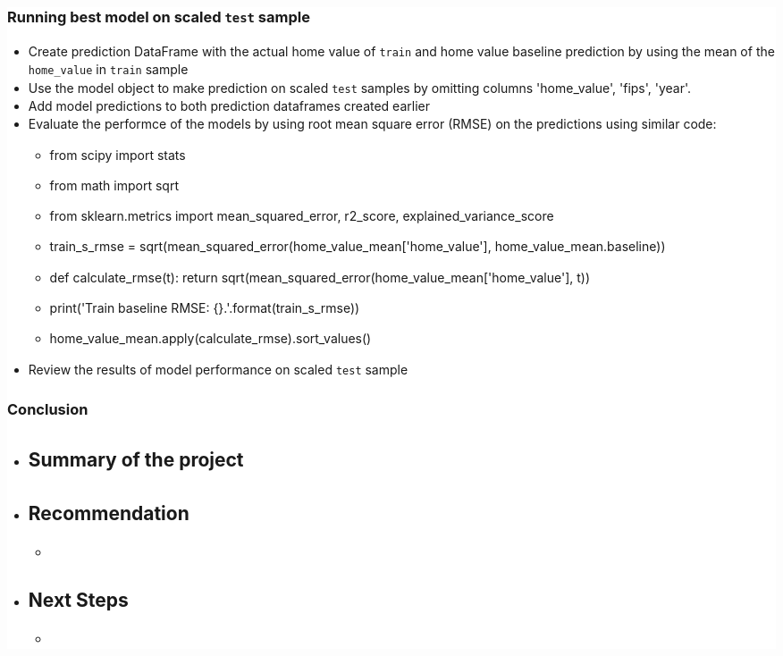 ### Running best model on scaled `test` sample

- Create prediction DataFrame with the actual home value of `train`  and  home value baseline prediction by using the mean of the `home_value` in `train` sample
- Use the model object to make prediction on  scaled `test`  samples by omitting columns 'home_value', 'fips', 'year'.
- Add model predictions to both prediction dataframes created earlier
- Evaluate the performce of the models by using root mean square error (RMSE) on the predictions using similar code:
    - from scipy import stats
    - from math import sqrt
    - from sklearn.metrics import mean_squared_error, r2_score, explained_variance_score
    - train_s_rmse = sqrt(mean_squared_error(home_value_mean['home_value'], home_value_mean.baseline))

    - def calculate_rmse(t):
        return sqrt(mean_squared_error(home_value_mean['home_value'], t))

    - print('Train baseline RMSE: {}.'.format(train_s_rmse))
    - home_value_mean.apply(calculate_rmse).sort_values()
- Review the results of model performance on scaled `test` sample

### Conclusion

- Summary of the project
    - 

- Recommendation
    - 
    - 

- Next Steps
    - 
    - 

